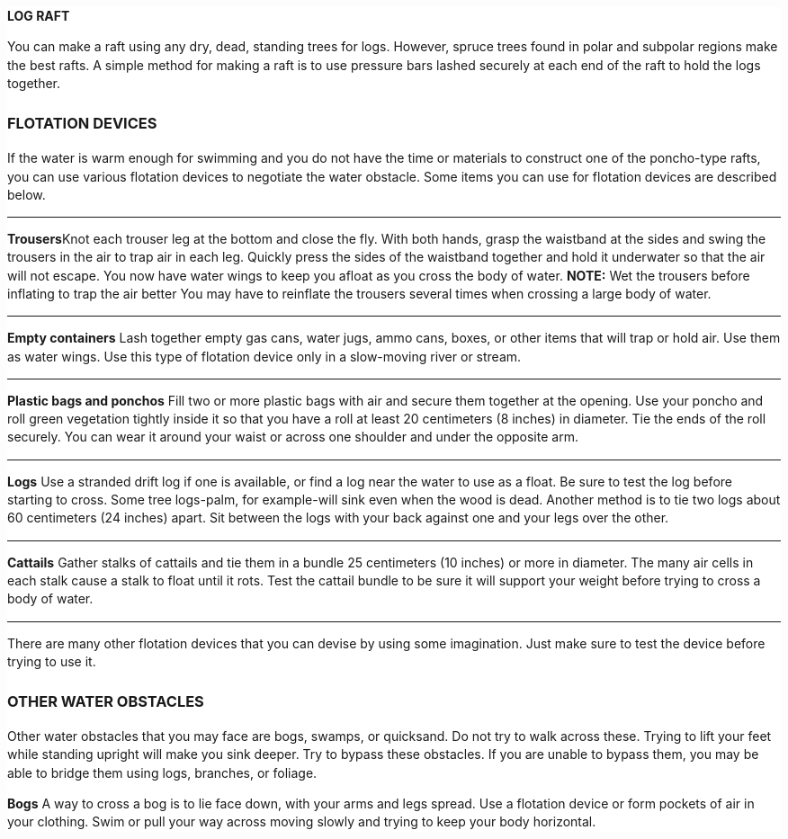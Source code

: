 **LOG RAFT**

You can make a raft using any dry, dead, standing trees for logs. However, spruce trees found in polar and subpolar regions make the best rafts. A simple method for making a raft is to use pressure bars lashed securely at each end of the raft to hold the logs together.


### FLOTATION DEVICES

If the water is warm enough for swimming and you do not have the time or materials to construct one of the poncho-type rafts, you can use various flotation devices to negotiate the water obstacle. Some items you can use for flotation devices are described below.
** *

**Trousers**Knot each trouser leg at the bottom and close the fly. With both hands, grasp the waistband at the sides and swing the trousers in the air to trap air in each leg. Quickly press the sides of the waistband together and hold it underwater so that the air will not escape. You now have water wings to keep you afloat as you cross the body of water.
**NOTE:** Wet the trousers before inflating to trap the air better You may have to reinflate the trousers several times when crossing a large body of water.
** *

**Empty containers** Lash together empty gas cans, water jugs, ammo cans, boxes, or other items that will trap or hold air. Use them as water wings. Use this type of flotation device only in a slow-moving river or stream.
** *

**Plastic bags and ponchos** Fill two or more plastic bags with air and secure them together at the opening. Use your poncho and roll green vegetation tightly inside it so that you have a roll at least 20 centimeters (8 inches) in diameter. Tie the ends of the roll securely. You can wear it around your waist or across one shoulder and under the opposite arm.
** *

**Logs** Use a stranded drift log if one is available, or find a log near the water to use as a float. Be sure to test the log before starting to cross. Some tree logs-palm, for example-will sink even when the wood is dead. Another method is to tie two logs about 60 centimeters (24 inches) apart. Sit between the logs with your back against one and your legs over the other.
** *

**Cattails** Gather stalks of cattails and tie them in a bundle 25 centimeters (10 inches) or more in diameter. The many air cells in each stalk cause a stalk to float until it rots. Test the cattail bundle to be sure it will support your weight before trying to cross a body of water.
** *

There are many other flotation devices that you can devise by using some imagination. Just make sure to test the device before trying to use it.

### OTHER WATER OBSTACLES

Other water obstacles that you may face are bogs, swamps, or quicksand. Do not try to walk across these. Trying to lift your feet while standing upright will make you sink deeper. Try to bypass these obstacles. If you are unable to bypass them, you may be able to bridge them using logs, branches, or foliage.

**Bogs** A way to cross a bog is to lie face down, with your arms and legs spread. Use a flotation device or form pockets of air in your clothing. Swim or pull your way across moving slowly and trying to keep your body horizontal.

